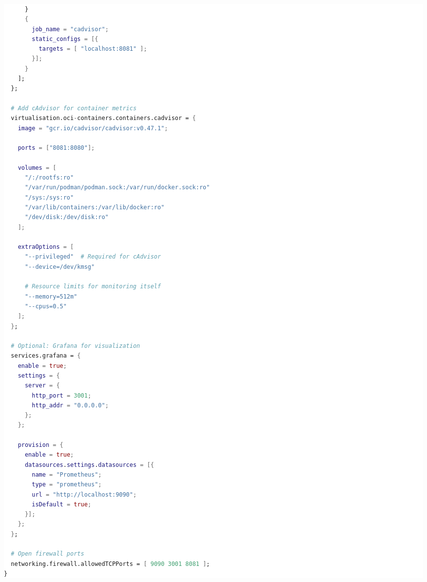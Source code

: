 ```nix
      }
      {
        job_name = "cadvisor";
        static_configs = [{
          targets = [ "localhost:8081" ];
        }];
      }
    ];
  };
  
  # Add cAdvisor for container metrics
  virtualisation.oci-containers.containers.cadvisor = {
    image = "gcr.io/cadvisor/cadvisor:v0.47.1";
    
    ports = ["8081:8080"];
    
    volumes = [
      "/:/rootfs:ro"
      "/var/run/podman/podman.sock:/var/run/docker.sock:ro"
      "/sys:/sys:ro"
      "/var/lib/containers:/var/lib/docker:ro"
      "/dev/disk:/dev/disk:ro"
    ];
    
    extraOptions = [
      "--privileged"  # Required for cAdvisor
      "--device=/dev/kmsg"
      
      # Resource limits for monitoring itself
      "--memory=512m"
      "--cpus=0.5"
    ];
  };
  
  # Optional: Grafana for visualization
  services.grafana = {
    enable = true;
    settings = {
      server = {
        http_port = 3001;
        http_addr = "0.0.0.0";
      };
    };
    
    provision = {
      enable = true;
      datasources.settings.datasources = [{
        name = "Prometheus";
        type = "prometheus";
        url = "http://localhost:9090";
        isDefault = true;
      }];
    };
  };
  
  # Open firewall ports
  networking.firewall.allowedTCPPorts = [ 9090 3001 8081 ];
}
```
